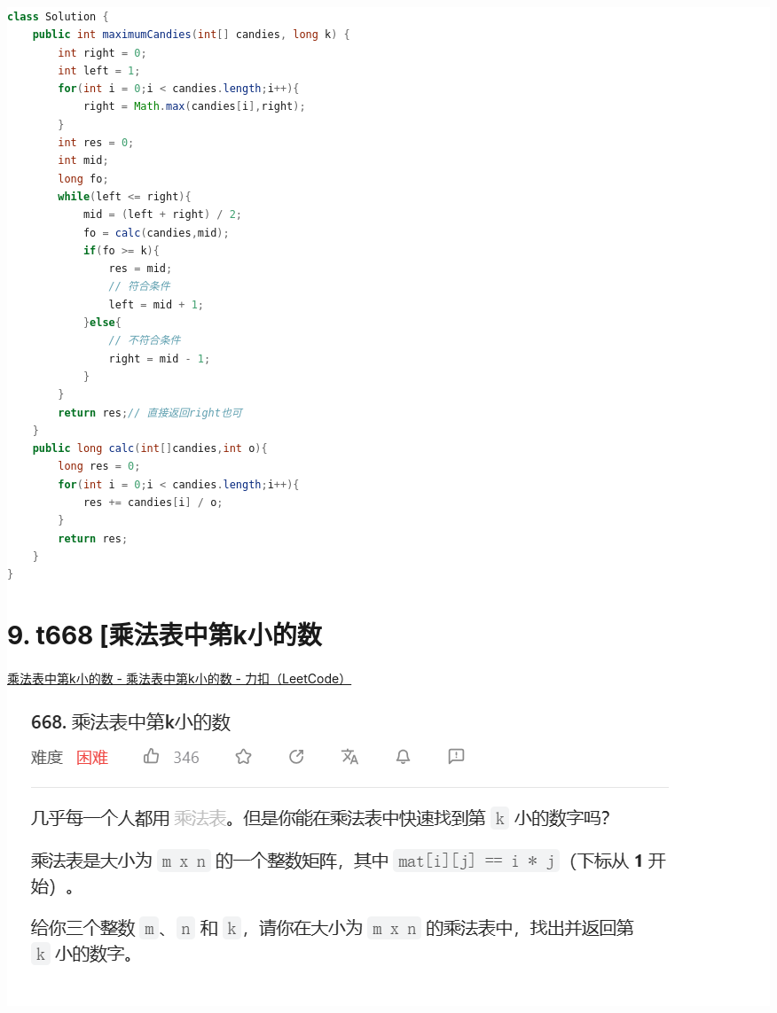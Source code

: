 ```java
class Solution {
    public int maximumCandies(int[] candies, long k) {
        int right = 0;
        int left = 1;
        for(int i = 0;i < candies.length;i++){
            right = Math.max(candies[i],right);
        }
        int res = 0;
        int mid;
        long fo;
        while(left <= right){
            mid = (left + right) / 2;
            fo = calc(candies,mid);
            if(fo >= k){
                res = mid;
                // 符合条件
                left = mid + 1;
            }else{
                // 不符合条件
                right = mid - 1;
            }
        }
        return res;// 直接返回right也可
    }
    public long calc(int[]candies,int o){
        long res = 0;
        for(int i = 0;i < candies.length;i++){
            res += candies[i] / o;
        }
        return res;
    }
}
```

# 9. t668 [乘法表中第k小的数 

[乘法表中第k小的数 - 乘法表中第k小的数 - 力扣（LeetCode）](https://leetcode.cn/problems/kth-smallest-number-in-multiplication-table/solution/cheng-fa-biao-zhong-di-kxiao-de-shu-by-l-521a/)

![image-20230621191446607](../pics/二分查找/image-20230621191446607.png)
